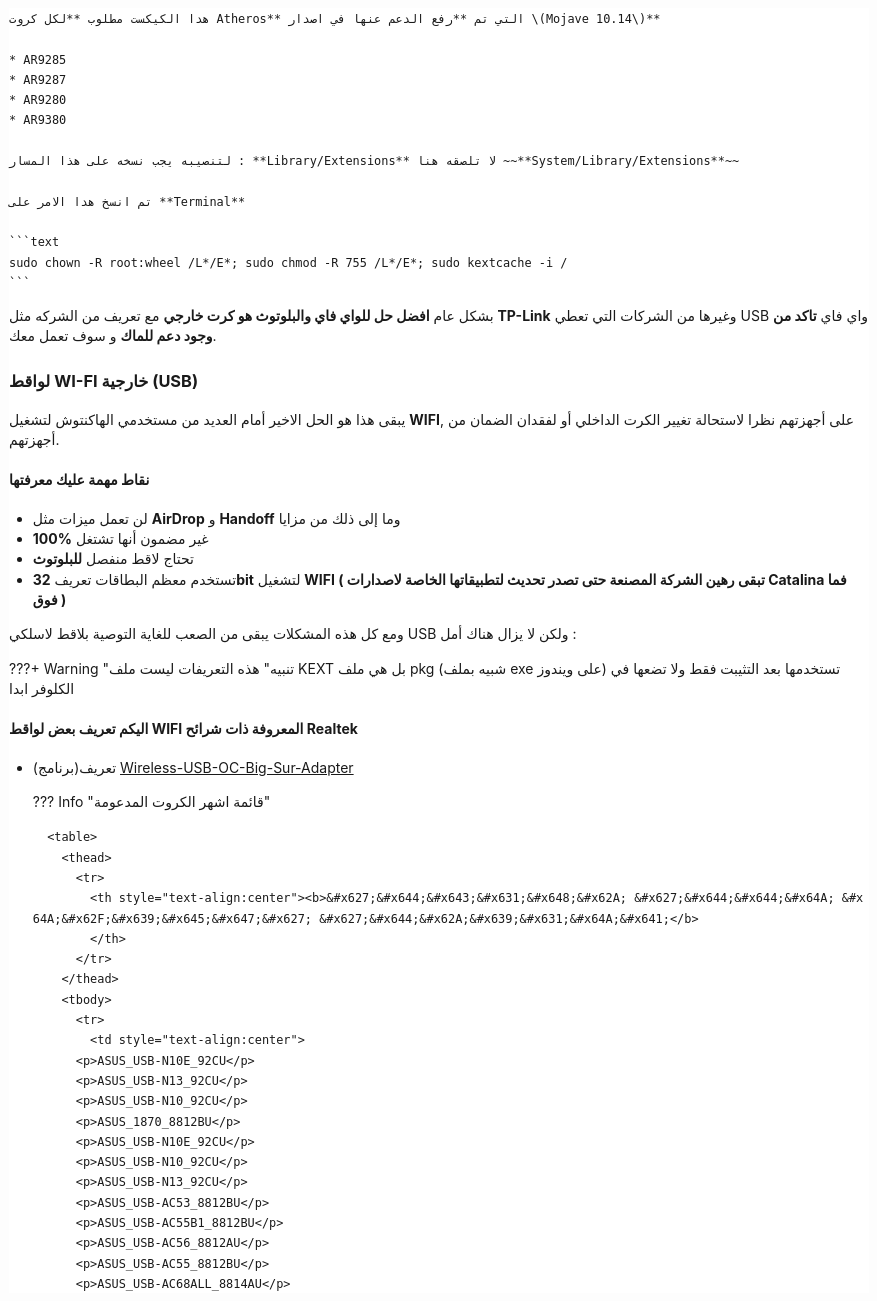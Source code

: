 	هدا الكيكست مطلوب **لكل كروت Atheros** التي تم **رفع الدعم عنها في اصدار \(Mojave 10.14\)**

	* AR9285
	* AR9287
	* AR9280
	* AR9380

	لتنصيبه يجب نسخه على هذا المسار : **Library/Extensions** لا تلصقه هنا ~~**System/Library/Extensions**~~

	تم انسخ هدا الامر على **Terminal**

	```text
	sudo chown -R root:wheel /L*/E*; sudo chmod -R 755 /L*/E*; sudo kextcache -i /
	```

بشكل عام **افضل حل للواي فاي والبلوتوث هو كرت خارجي** مع تعريف من الشركه مثل **TP-Link** وغيرها من الشركات التي تعطي USB واي فاي **تاكد من وجود دعم للماك** و سوف تعمل معك.

### لواقط WI-FI خارجية (USB)

يبقى هذا هو الحل الاخير أمام العديد من مستخدمي الهاكنتوش لتشغيل **WIFI**, على أجهزتهم نظرا لاستحالة تغيير الكرت الداخلي أو لفقدان الضمان من أجهزتهم.

#### نقاط مهمة عليك معرفتها

* لن تعمل ميزات مثل **AirDrop** و **Handoff** وما إلى ذلك من مزايا
* غير مضمون أنها تشتغل **%100**
* تحتاج لاقط منفصل **للبلوتوث**
* تستخدم معظم البطاقات تعريف **32bit**  لتشغيل **WIFI ( تبقى رهين الشركة المصنعة  حتى  تصدر تحديث لتطبيقاتها الخاصة لاصدارات  Catalina فما فوق )**

ومع كل هذه المشكلات يبقى من الصعب للغاية التوصية بلاقط لاسلكي USB ولكن لا يزال هناك أمل :

???+ Warning "تنبيه"
	هذه التعريفات ليست ملف KEXT بل هي ملف pkg (شبيه بملف exe على ويندوز) تستخدمها بعد التثيبت فقط ولا تضعها في الكلوفر ابدا

#### اليكم تعريف بعض لواقط WIFI المعروفة ذات شرائح Realtek

- تعريف(برنامج) [Wireless-USB-OC-Big-Sur-Adapter](https://github.com/chris1111/Wireless-USB-OC-Big-Sur-Adapter/releases)

	??? Info "قائمة اشهر الكروت المدعومة"

		<table>
		  <thead>
		    <tr>
		      <th style="text-align:center"><b>&#x627;&#x644;&#x643;&#x631;&#x648;&#x62A; &#x627;&#x644;&#x644;&#x64A; &#x64A;&#x62F;&#x639;&#x645;&#x647;&#x627; &#x627;&#x644;&#x62A;&#x639;&#x631;&#x64A;&#x641;</b>
		      </th>
		    </tr>
		  </thead>
		  <tbody>
		    <tr>
		      <td style="text-align:center">
			<p>ASUS_USB-N10E_92CU</p>
			<p>ASUS_USB-N13_92CU</p>
			<p>ASUS_USB-N10_92CU</p>
			<p>ASUS_1870_8812BU</p>
			<p>ASUS_USB-N10E_92CU</p>
			<p>ASUS_USB-N10_92CU</p>
			<p>ASUS_USB-N13_92CU</p>
			<p>ASUS_USB-AC53_8812BU</p>
			<p>ASUS_USB-AC55B1_8812BU</p>
			<p>ASUS_USB-AC56_8812AU</p>
			<p>ASUS_USB-AC55_8812BU</p>
			<p>ASUS_USB-AC68ALL_8814AU</p>